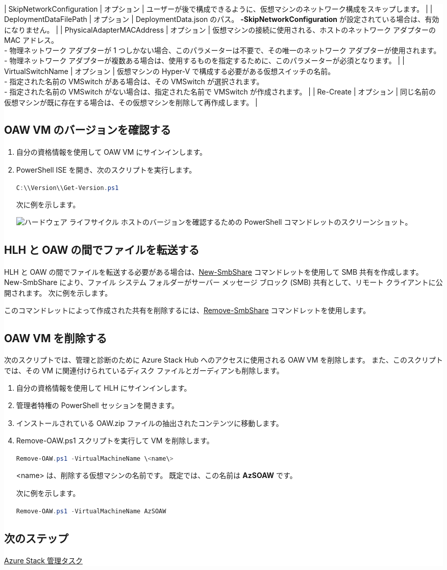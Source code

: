 | SkipNetworkConfiguration   | オプション              | ユーザーが後で構成できるように、仮想マシンのネットワーク構成をスキップします。                                                                                                                                                                                                                                                                    |
| DeploymentDataFilePath     | オプション              | DeploymentData.json のパス。 **-SkipNetworkConfiguration** が設定されている場合は、有効になりません。                                                                                                                                                                                                                                                             |
| PhysicalAdapterMACAddress  | オプション              | 仮想マシンの接続に使用される、ホストのネットワーク アダプターの MAC アドレス。<br>- 物理ネットワーク アダプターが 1 つしかない場合、このパラメーターは不要で、その唯一のネットワーク アダプターが使用されます。<br>- 物理ネットワーク アダプターが複数ある場合は、使用するものを指定するために、このパラメーターが必須となります。 |
| VirtualSwitchName          | オプション              | 仮想マシンの Hyper-V で構成する必要がある仮想スイッチの名前。<br>- 指定された名前の VMSwitch がある場合は、その VMSwitch が選択されます。<br>- 指定された名前の VMSwitch がない場合は、指定された名前で VMSwitch が作成されます。                                                            |
| Re-Create                   | オプション              | 同じ名前の仮想マシンが既に存在する場合は、その仮想マシンを削除して再作成します。                                                                                                                                                                                                                                       |

## <a name="check-the-oaw-vm-version"></a>OAW VM のバージョンを確認する

1.  自分の資格情報を使用して OAW VM にサインインします。

2.  PowerShell ISE を開き、次のスクリプトを実行します。

    ```powershell  
    C:\\Version\\Get-Version.ps1
    ```

    次に例を示します。
    
    ![ハードウェア ライフサイクル ホストのバージョンを確認するための PowerShell コマンドレットのスクリーンショット。](media/operator-access-workstation/check-operator-access-workstation-vm-version.png)

## <a name="transfer-files-between-the-hlh-and-oaw"></a>HLH と OAW の間でファイルを転送する

HLH と OAW の間でファイルを転送する必要がある場合は、[New-SmbShare](https://docs.microsoft.com/powershell/module/smbshare/new-smbshare?view=win10-ps) コマンドレットを使用して SMB 共有を作成します。
New-SmbShare により、ファイル システム フォルダーがサーバー メッセージ ブロック (SMB) 共有として、リモート クライアントに公開されます。 次に例を示します。

このコマンドレットによって作成された共有を削除するには、[Remove-SmbShare](https://docs.microsoft.com/powershell/module/smbshare/remove-smbshare?view=win10-ps) コマンドレットを使用します。

## <a name="remove-the-oaw-vm"></a>OAW VM を削除する

次のスクリプトでは、管理と診断のために Azure Stack Hub へのアクセスに使用される OAW VM を削除します。 また、このスクリプトでは、その VM に関連付けられているディスク ファイルとガーディアンも削除します。

1. 自分の資格情報を使用して HLH にサインインします。

2.  管理者特権の PowerShell セッションを開きます。

3.  インストールされている OAW.zip ファイルの抽出されたコンテンツに移動します。

4.  Remove-OAW.ps1 スクリプトを実行して VM を削除します。

    ```powershell  
    Remove-OAW.ps1 -VirtualMachineName \<name\>
    ```
    \<name\> は、削除する仮想マシンの名前です。 既定では、この名前は **AzSOAW** です。

    次に例を示します。

    ```powershell  
    Remove-OAW.ps1 -VirtualMachineName AzSOAW
    ```

## <a name="next-steps"></a>次のステップ

[Azure Stack 管理タスク](azure-stack-manage-basics.md)
